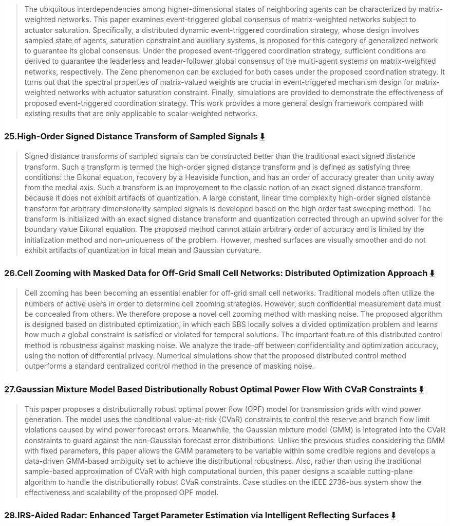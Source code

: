 >  The ubiquitous interdependencies among higher-dimensional states of neighboring agents can be characterized by matrix-weighted networks. This paper examines event-triggered global consensus of matrix-weighted networks subject to actuator saturation. Specifically, a distributed dynamic event-triggered coordination strategy, whose design involves sampled state of agents, saturation constraint and auxiliary systems, is proposed for this category of generalized network to guarantee its global consensus. Under the proposed event-triggered coordination strategy, sufficient conditions are derived to guarantee the leaderless and leader-follower global consensus of the multi-agent systems on matrix-weighted networks, respectively. The Zeno phenomenon can be excluded for both cases under the proposed coordination strategy. It turns out that the spectral properties of matrix-valued weights are crucial in event-triggered mechanism design for matrix-weighted networks with actuator saturation constraint. Finally, simulations are provided to demonstrate the effectiveness of proposed event-triggered coordination strategy. This work provides a more general design framework compared with existing results that are only applicable to scalar-weighted networks.      
### 25.High-Order Signed Distance Transform of Sampled Signals  [ :arrow_down: ](https://arxiv.org/pdf/2110.13354.pdf)
>  Signed distance transforms of sampled signals can be constructed better than the traditional exact signed distance transform. Such a transform is termed the high-order signed distance transform and is defined as satisfying three conditions: the Eikonal equation, recovery by a Heaviside function, and has an order of accuracy greater than unity away from the medial axis. Such a transform is an improvement to the classic notion of an exact signed distance transform because it does not exhibit artifacts of quantization. A large constant, linear time complexity high-order signed distance transform for arbitrary dimensionality sampled signals is developed based on the high order fast sweeping method. The transform is initialized with an exact signed distance transform and quantization corrected through an upwind solver for the boundary value Eikonal equation. The proposed method cannot attain arbitrary order of accuracy and is limited by the initialization method and non-uniqueness of the problem. However, meshed surfaces are visually smoother and do not exhibit artifacts of quantization in local mean and Gaussian curvature.      
### 26.Cell Zooming with Masked Data for Off-Grid Small Cell Networks: Distributed Optimization Approach  [ :arrow_down: ](https://arxiv.org/pdf/2110.13349.pdf)
>  Cell zooming has been becoming an essential enabler for off-grid small cell networks. Traditional models often utilize the numbers of active users in order to determine cell zooming strategies. However, such confidential measurement data must be concealed from others. We therefore propose a novel cell zooming method with masking noise. The proposed algorithm is designed based on distributed optimization, in which each SBS locally solves a divided optimization problem and learns how much a global constraint is satisfied or violated for temporal solutions. The important feature of this distributed control method is robustness against masking noise. We analyze the trade-off between confidentiality and optimization accuracy, using the notion of differential privacy. Numerical simulations show that the proposed distributed control method outperforms a standard centralized control method in the presence of masking noise.      
### 27.Gaussian Mixture Model Based Distributionally Robust Optimal Power Flow With CVaR Constraints  [ :arrow_down: ](https://arxiv.org/pdf/2110.13336.pdf)
>  This paper proposes a distributionally robust optimal power flow (OPF) model for transmission grids with wind power generation. The model uses the conditional value-at-risk (CVaR) constraints to control the reserve and branch flow limit violations caused by wind power forecast errors. Meanwhile, the Gaussian mixture model (GMM) is integrated into the CVaR constraints to guard against the non-Gaussian forecast error distributions. Unlike the previous studies considering the GMM with fixed parameters, this paper allows the GMM parameters to be variable within some credible regions and develops a data-driven GMM-based ambiguity set to achieve the distributional robustness. Also, rather than using the traditional sample-based approximation of CVaR with high computational burden, this paper designs a scalable cutting-plane algorithm to handle the distributionally robust CVaR constraints. Case studies on the IEEE 2736-bus system show the effectiveness and scalability of the proposed OPF model.      
### 28.IRS-Aided Radar: Enhanced Target Parameter Estimation via Intelligent Reflecting Surfaces  [ :arrow_down: ](https://arxiv.org/pdf/2110.13251.pdf)